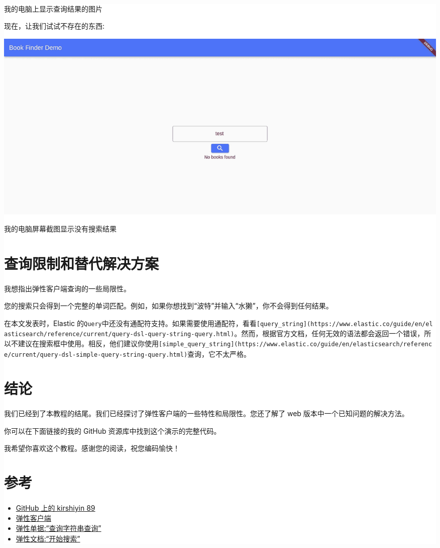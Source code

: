 我的电脑上显示查询结果的图片

现在，让我们试试不存在的东西:

![](img/19cceb76b88c25886d5e5c2d461fcf90.png)

我的电脑屏幕截图显示没有搜索结果

# 查询限制和替代解决方案

我想指出弹性客户端查询的一些局限性。

您的搜索只会得到一个完整的单词匹配。例如，如果你想找到“波特”并输入“水獭”，你不会得到任何结果。

在本文发表时，Elastic 的`Query`中还没有通配符支持。如果需要使用通配符，看看`[query_string](https://www.elastic.co/guide/en/elasticsearch/reference/current/query-dsl-query-string-query.html)`。然而，根据官方文档，任何无效的语法都会返回一个错误，所以不建议在搜索框中使用。相反，他们建议你使用`[simple_query_string](https://www.elastic.co/guide/en/elasticsearch/reference/current/query-dsl-simple-query-string-query.html)`查询，它不太严格。

# 结论

我们已经到了本教程的结尾。我们已经探讨了弹性客户端的一些特性和局限性。您还了解了 web 版本中一个已知问题的解决方法。

你可以在下面链接的我的 GitHub 资源库中找到这个演示的完整代码。

我希望你喜欢这个教程。感谢您的阅读，祝您编码愉快！

# 参考

*   [GitHub 上的 kirshiyin 89](https://github.com/kirshiyin89/flutter_elasticsearch)
*   [弹性客户端](https://pub.dev/packages/elastic_client)
*   [弹性单据:“查询字符串查询”](https://www.elastic.co/guide/en/elasticsearch/reference/current/query-dsl-query-string-query.html)
*   [弹性文档:“开始搜索”](https://www.elastic.co/guide/en/elasticsearch/reference/current/getting-started-search.html)